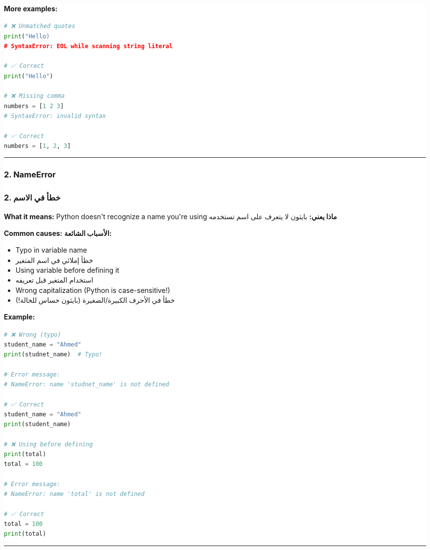 **More examples:**
```python
# ❌ Unmatched quotes
print("Hello)
# SyntaxError: EOL while scanning string literal

# ✅ Correct
print("Hello")

# ❌ Missing comma
numbers = [1 2 3]
# SyntaxError: invalid syntax

# ✅ Correct
numbers = [1, 2, 3]
```

---

### 2. NameError
### 2. خطأ في الاسم

**What it means:** Python doesn't recognize a name you're using
**ماذا يعني:** بايثون لا يتعرف على اسم تستخدمه

**Common causes:**
**الأسباب الشائعة:**
- Typo in variable name
- خطأ إملائي في اسم المتغير
- Using variable before defining it
- استخدام المتغير قبل تعريفه
- Wrong capitalization (Python is case-sensitive!)
- خطأ في الأحرف الكبيرة/الصغيرة (بايثون حساس للحالة!)

**Example:**
```python
# ❌ Wrong (typo)
student_name = "Ahmed"
print(studnet_name)  # Typo!

# Error message:
# NameError: name 'studnet_name' is not defined

# ✅ Correct
student_name = "Ahmed"
print(student_name)

# ❌ Using before defining
print(total)
total = 100

# Error message:
# NameError: name 'total' is not defined

# ✅ Correct
total = 100
print(total)
```

---